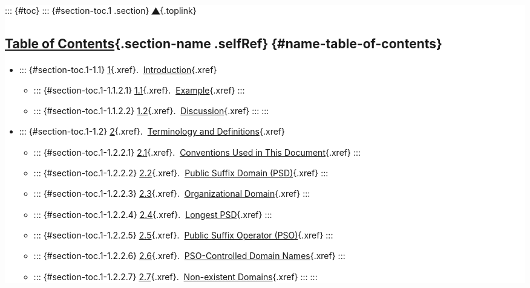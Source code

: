 ::: {#toc}
::: {#section-toc.1 .section}
[▲](#){.toplink}

## [Table of Contents](#name-table-of-contents){.section-name .selfRef} {#name-table-of-contents}

-   ::: {#section-toc.1-1.1}
    [1](#section-1){.xref}.  [Introduction](#name-introduction){.xref}

    -   ::: {#section-toc.1-1.1.2.1}
        [1.1](#section-1.1){.xref}.  [Example](#name-example){.xref}
        :::

    -   ::: {#section-toc.1-1.1.2.2}
        [1.2](#section-1.2){.xref}.  [Discussion](#name-discussion){.xref}
        :::
    :::

-   ::: {#section-toc.1-1.2}
    [2](#section-2){.xref}.  [Terminology and
    Definitions](#name-terminology-and-definitions){.xref}

    -   ::: {#section-toc.1-1.2.2.1}
        [2.1](#section-2.1){.xref}.  [Conventions Used in This
        Document](#name-conventions-used-in-this-do){.xref}
        :::

    -   ::: {#section-toc.1-1.2.2.2}
        [2.2](#section-2.2){.xref}.  [Public Suffix Domain
        (PSD)](#name-public-suffix-domain-psd){.xref}
        :::

    -   ::: {#section-toc.1-1.2.2.3}
        [2.3](#section-2.3){.xref}.  [Organizational
        Domain](#name-organizational-domain){.xref}
        :::

    -   ::: {#section-toc.1-1.2.2.4}
        [2.4](#section-2.4){.xref}.  [Longest
        PSD](#name-longest-psd){.xref}
        :::

    -   ::: {#section-toc.1-1.2.2.5}
        [2.5](#section-2.5){.xref}.  [Public Suffix Operator
        (PSO)](#name-public-suffix-operator-pso){.xref}
        :::

    -   ::: {#section-toc.1-1.2.2.6}
        [2.6](#section-2.6){.xref}.  [PSO-Controlled Domain
        Names](#name-pso-controlled-domain-names){.xref}
        :::

    -   ::: {#section-toc.1-1.2.2.7}
        [2.7](#section-2.7){.xref}.  [Non-existent
        Domains](#name-non-existent-domains){.xref}
        :::
    :::
